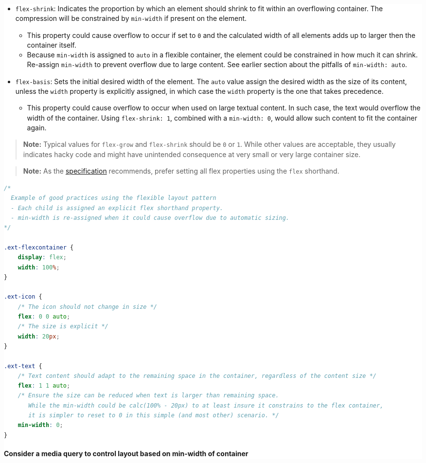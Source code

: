 - `flex-shrink`: Indicates the proportion by which an element should shrink to fit within an overflowing container. The compression will be constrained by `min-width` if present on the element.
  - This property could cause overflow to occur if set to `0` and the calculated width of all elements adds up to larger then the container itself.
  - Because `min-width` is assigned to `auto` in a flexible container, the element could be constrained in how much it can shrink. Re-assign `min-width` to prevent overflow due to large content. See earlier section about the pitfalls of `min-width: auto`.

- `flex-basis`: Sets the initial desired width of the element. The `auto` value assign the desired width as the size of its content, unless the `width` property is explicitly assigned, in which case the `width` property is the one that takes precedence.
  - This property could cause overflow to occur when used on large textual content. In such case, the text would overflow the width of the container. Using `flex-shrink: 1`, combined with a `min-width: 0`, would allow such content to fit the container again.

>__Note:__ Typical values for `flex-grow` and `flex-shrink` should be `0` or `1`. While other values are acceptable, they usually indicates hacky code and might have unintended consequence at very small or very large container size.

>__Note:__ As the [specification](https://www.w3.org/TR/css-flexbox-1/#flex-components) recommends, prefer setting all flex properties using the `flex` shorthand.

```css
/*
  Example of good practices using the flexible layout pattern
  - Each child is assigned an explicit flex shorthand property.
  - min-width is re-assigned when it could cause overflow due to automatic sizing.
*/

.ext-flexcontainer {
    display: flex;
    width: 100%;
}

.ext-icon {
    /* The icon should not change in size */
    flex: 0 0 auto;
    /* The size is explicit */
    width: 20px;
}

.ext-text {
    /* Text content should adapt to the remaining space in the container, regardless of the content size */
    flex: 1 1 auto;
    /* Ensure the size can be reduced when text is larger than remaining space.
       While the min-width could be calc(100% - 20px) to at least insure it constrains to the flex container,
       it is simpler to reset to 0 in this simple (and most other) scenario. */
    min-width: 0;
}
```

<a name="responsive-design-with-ibiza-sdk-migrating-content-to-be-responsive-fixing-content-for-responsiveness-consider-a-media-query-to-control-layout-based-on-min-width-of-container"></a>
#### Consider a media query to control layout based on min-width of container
